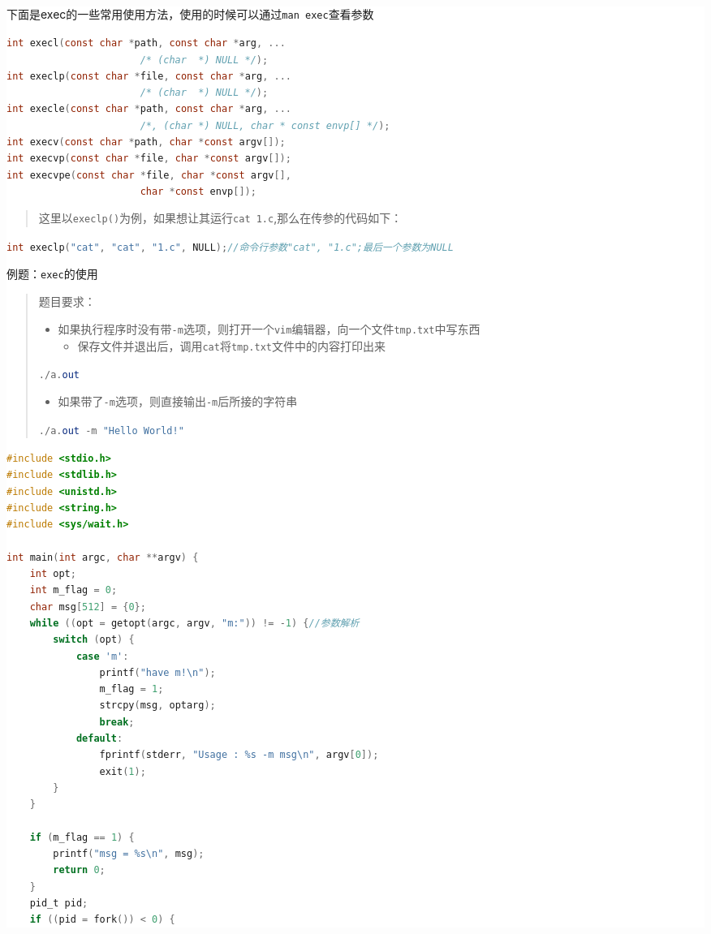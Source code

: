 下面是exec的一些常用使用方法，使用的时候可以通过`man exec`查看参数

 ```c
 int execl(const char *path, const char *arg, ...
                        /* (char  *) NULL */);
 int execlp(const char *file, const char *arg, ...
                        /* (char  *) NULL */);
 int execle(const char *path, const char *arg, ...
                        /*, (char *) NULL, char * const envp[] */);
 int execv(const char *path, char *const argv[]);
 int execvp(const char *file, char *const argv[]);
 int execvpe(const char *file, char *const argv[],
                        char *const envp[]);
 ```
> 这里以`execlp()`为例，如果想让其运行`cat 1.c`,那么在传参的代码如下：

```c
int execlp("cat", "cat", "1.c", NULL);//命令行参数"cat", "1.c";最后一个参数为NULL
```

例题：`exec`的使用

> 题目要求：
>
> - 如果执行程序时没有带`-m`选项，则打开一个`vim`编辑器，向一个文件`tmp.txt`中写东西
>   - 保存文件并退出后，调用`cat`将`tmp.txt`文件中的内容打印出来
>
> ```powershell
> ./a.out
> ```
>
> - 如果带了`-m`选项，则直接输出`-m`后所接的字符串
>
> ```powershell
> ./a.out -m "Hello World!"
> ```

```c
#include <stdio.h>
#include <stdlib.h>
#include <unistd.h>
#include <string.h>
#include <sys/wait.h>

int main(int argc, char **argv) {
    int opt;
    int m_flag = 0;
    char msg[512] = {0};
    while ((opt = getopt(argc, argv, "m:")) != -1) {//参数解析
        switch (opt) {
            case 'm':
                printf("have m!\n");
                m_flag = 1;
                strcpy(msg, optarg);
                break;
            default:
                fprintf(stderr, "Usage : %s -m msg\n", argv[0]);
                exit(1);
        }
    }

    if (m_flag == 1) {
        printf("msg = %s\n", msg);
        return 0;
    } 
    pid_t pid;
    if ((pid = fork()) < 0) {
```